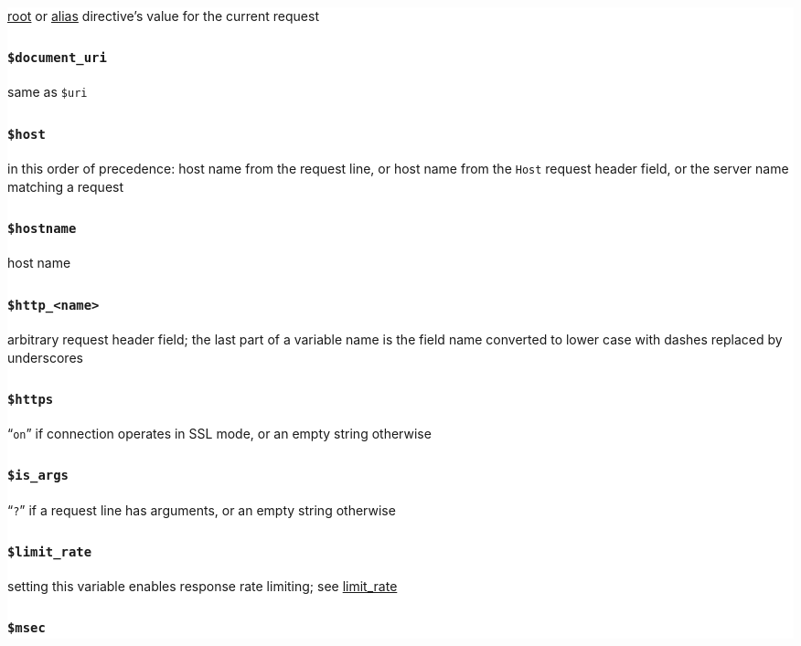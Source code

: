 [root](#root) or [alias](#alias) directive’s value
for the current request



### `$document_uri`


same as `$uri`


### `$host`


in this order of precedence:
host name from the request line, or
host name from the `Host` request header field, or
the server name matching a request



### `$hostname`


host name



### `$http_<name>`


arbitrary request header field;
the last part of a variable name is the field name converted
to lower case with dashes replaced by underscores



### `$https`


“`on`”
if connection operates in SSL mode,
or an empty string otherwise



### `$is_args`


“`?`” if a request line has arguments,
or an empty string otherwise



### `$limit_rate`


setting this variable enables response rate limiting;
see [limit_rate](#limit_rate)


### `$msec`
